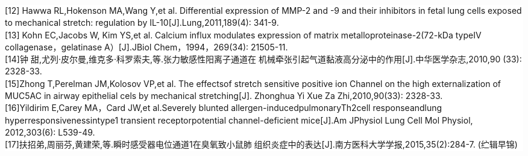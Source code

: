 [12] Hawwa RL,Hokenson MA,Wang Y,et al. Differential expression of MMP-2 and -9 and their inhibitors in fetal lung cells exposed to mechanical stretch: regulation by IL-10[J].Lung,2011,189(4): 341-9.   
[13] Kohn EC,Jacobs W, Kim YS,et al. Calcium influx modulates expression of matrix metalloproteinase-2(72-kDa typeIV collagenase，gelatinase A）[J].JBiol Chem，1994，269(34): 21505-11.   
[14]钟 甜,尤列·皮尔曼,维克多·科罗索夫,等.张力敏感性阳离子通道在 机械牵张引起气道黏液高分泌中的作用[J].中华医学杂志,2010,90 (33): 2328-33.   
[15]Zhong T,Perelman JM,Kolosov VP,et al. The effectsof stretch sensitive positive ion Channel on the high externalization of MUC5AC in airway epithelial cels by mechanical stretching[J]. Zhonghua Yi Xue Za Zhi,2010,90(33): 2328-33.   
[16]Yildirim E,Carey MA，Card JW,et al.Severely blunted allergen-inducedpulmonaryTh2cell responseandlung hyperresponsivenessintype1 transient receptorpotential channel-deficient mice[J].Am JPhysiol Lung Cell Mol Physiol, 2012,303(6): L539-49.   
[17]扶招弟,周丽芬,黄建荣,等.瞬时感受器电位通道1在臭氧致小鼠肺 组织炎症中的表达[J].南方医科大学学报,2015,35(2):284-7. (纻辑早锦)